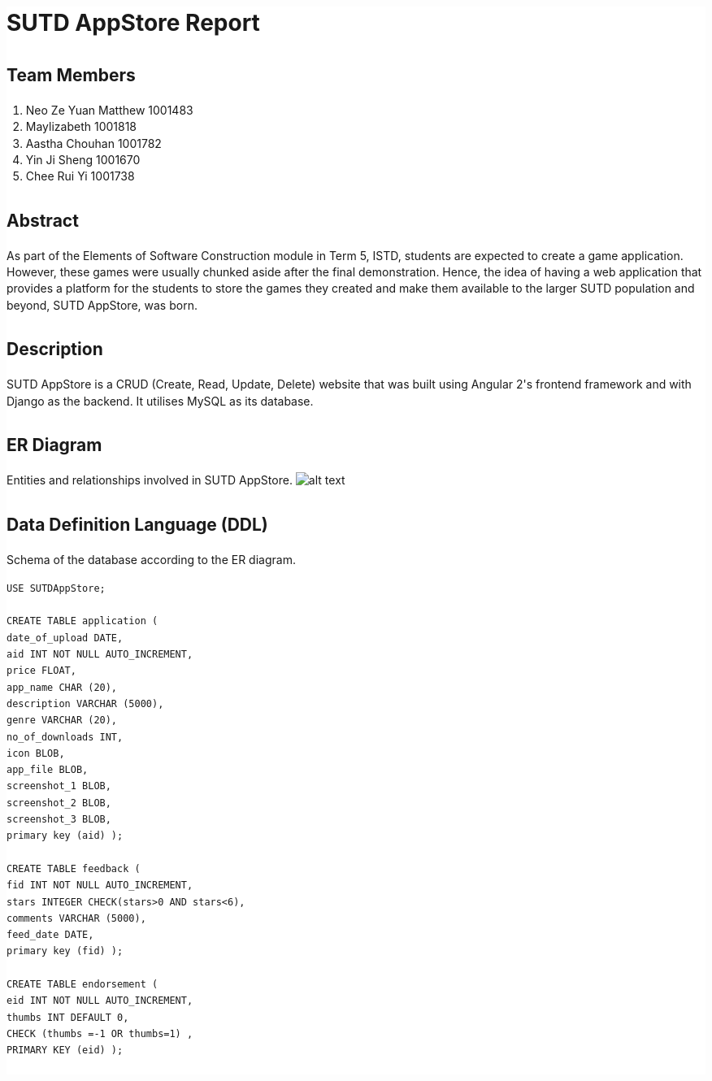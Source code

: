 
# SUTD AppStore Report
## Team Members
1. Neo Ze Yuan Matthew 1001483
2. Maylizabeth 1001818 
3. Aastha Chouhan 1001782
4. Yin Ji Sheng 1001670
5. Chee Rui Yi 1001738

## Abstract
As part of the Elements of Software Construction module in Term 5, ISTD, students are expected to create a game application. However, these games were usually chunked aside after the final demonstration. Hence, the idea of having a web application that provides a platform for the students to store the games they created and make them available to the larger SUTD population and beyond, SUTD AppStore, was born. 

## Description
SUTD AppStore is a CRUD (Create, Read, Update, Delete) website that was built using Angular 2's frontend framework and with Django as the backend. It utilises MySQL as its database. 

## ER Diagram 
Entities and relationships involved in SUTD AppStore.
![alt text](https://github.com/yinjisheng311/SUTDAppStore/blob/master/erdiagram.png)

## Data Definition Language (DDL)
Schema of the database according to the ER diagram.
```
USE SUTDAppStore;

CREATE TABLE application (
date_of_upload DATE, 
aid INT NOT NULL AUTO_INCREMENT,
price FLOAT,
app_name CHAR (20),
description VARCHAR (5000),
genre VARCHAR (20),
no_of_downloads INT,
icon BLOB,
app_file BLOB,
screenshot_1 BLOB,
screenshot_2 BLOB,
screenshot_3 BLOB,
primary key (aid) );

CREATE TABLE feedback (
fid INT NOT NULL AUTO_INCREMENT,
stars INTEGER CHECK(stars>0 AND stars<6),
comments VARCHAR (5000),
feed_date DATE,
primary key (fid) );

CREATE TABLE endorsement (
eid INT NOT NULL AUTO_INCREMENT,
thumbs INT DEFAULT 0,
CHECK (thumbs =-1 OR thumbs=1) ,
PRIMARY KEY (eid) );


```